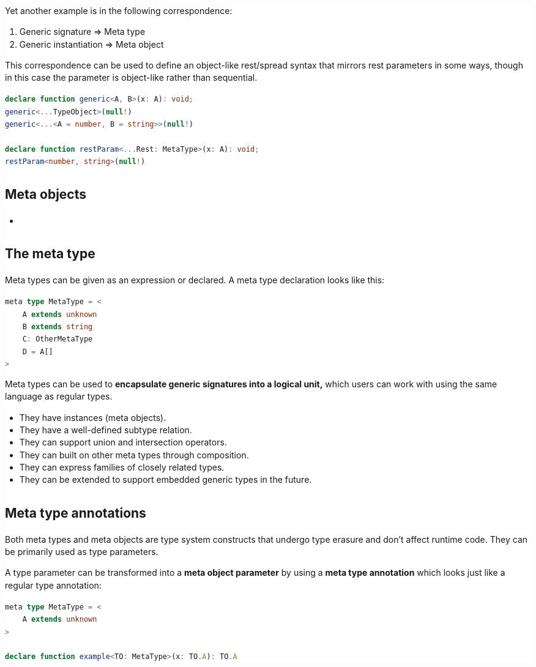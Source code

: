 Yet another example is in the following correspondence:

1. Generic signature ⇒ Meta type
2. Generic instantiation ⇒ Meta object

This correspondence can be used to define an object-like rest/spread syntax that mirrors rest parameters in some ways, though in this case the parameter is object-like rather than sequential. 

```typescript
declare function generic<A, B>(x: A): void;
generic<...TypeObject>(null!)
generic<...<A = number, B = string>>(null!)

declare function restParam<...Rest: MetaType>(x: A): void;
restParam<number, string>(null!)
```

## Meta objects

* 

## The meta type

Meta types can be given as an expression or declared. A meta type declaration looks like this:

```typescript
meta type MetaType = <
    A extends unknown
    B extends string
    C: OtherMetaType
    D = A[]
>
```

Meta types can be used to **encapsulate generic signatures into a logical unit,** which users can work with using the same language as regular types.

* They have instances (meta objects).
* They have a well-defined subtype relation.
* They can support union and intersection operators.
* They can built on other meta types through composition.
* They can express families of closely related types.
* They can be extended to support embedded generic types in the future.

## Meta type annotations

Both meta types and meta objects are type system constructs that undergo type erasure and don’t affect runtime code. They can be primarily used as type parameters.

A type parameter can be transformed into a **meta object parameter** by using a **meta type annotation** which looks just like a regular type annotation:

```typescript
meta type MetaType = <
    A extends unknown
>

declare function example<TO: MetaType>(x: TO.A): TO.A
```
